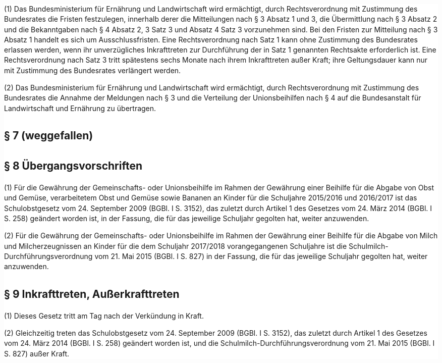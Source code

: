 (1) Das Bundesministerium für Ernährung und Landwirtschaft wird ermächtigt, durch Rechtsverordnung mit Zustimmung des Bundesrates die Fristen festzulegen, innerhalb derer die Mitteilungen nach § 3 Absatz 1 und 3, die Übermittlung nach § 3 Absatz 2 und die Bekanntgaben nach § 4 Absatz 2, 3 Satz 3 und Absatz 4 Satz 3 vorzunehmen sind. Bei den Fristen zur Mitteilung nach § 3 Absatz 1 handelt es sich um Ausschlussfristen. Eine Rechtsverordnung nach Satz 1 kann ohne Zustimmung des Bundesrates erlassen werden, wenn ihr unverzügliches Inkrafttreten zur Durchführung der in Satz 1 genannten Rechtsakte erforderlich ist. Eine Rechtsverordnung nach Satz 3 tritt spätestens sechs Monate nach ihrem Inkrafttreten außer Kraft; ihre Geltungsdauer kann nur mit Zustimmung des Bundesrates verlängert werden.

(2) Das Bundesministerium für Ernährung und Landwirtschaft wird ermächtigt, durch Rechtsverordnung mit Zustimmung des Bundesrates die Annahme der Meldungen nach § 3 und die Verteilung der Unionsbeihilfen nach § 4 auf die Bundesanstalt für Landwirtschaft und Ernährung zu übertragen.


## § 7 (weggefallen)



## § 8 Übergangsvorschriften

(1) Für die Gewährung der Gemeinschafts- oder Unionsbeihilfe im Rahmen der Gewährung einer Beihilfe für die Abgabe von Obst und Gemüse, verarbeitetem Obst und Gemüse sowie Bananen an Kinder für die Schuljahre 2015/2016 und 2016/2017 ist das Schulobstgesetz vom 24. September 2009 (BGBl. I S. 3152), das zuletzt durch Artikel 1 des Gesetzes vom 24. März 2014 (BGBl. I S. 258) geändert worden ist, in der Fassung, die für das jeweilige Schuljahr gegolten hat, weiter anzuwenden.

(2) Für die Gewährung der Gemeinschafts- oder Unionsbeihilfe im Rahmen der Gewährung einer Beihilfe für die Abgabe von Milch und Milcherzeugnissen an Kinder für die dem Schuljahr 2017/2018 vorangegangenen Schuljahre ist die Schulmilch-Durchführungsverordnung vom 21. Mai 2015 (BGBl. I S. 827) in der Fassung, die für das jeweilige Schuljahr gegolten hat, weiter anzuwenden.


## § 9 Inkrafttreten, Außerkrafttreten

(1) Dieses Gesetz tritt am Tag nach der Verkündung in Kraft.

(2) Gleichzeitig treten das Schulobstgesetz vom 24. September 2009 (BGBl. I S. 3152), das zuletzt durch Artikel 1 des Gesetzes vom 24. März 2014 (BGBl. I S. 258) geändert worden ist, und die Schulmilch-Durchführungsverordnung vom 21. Mai 2015 (BGBl. I S. 827) außer Kraft.

